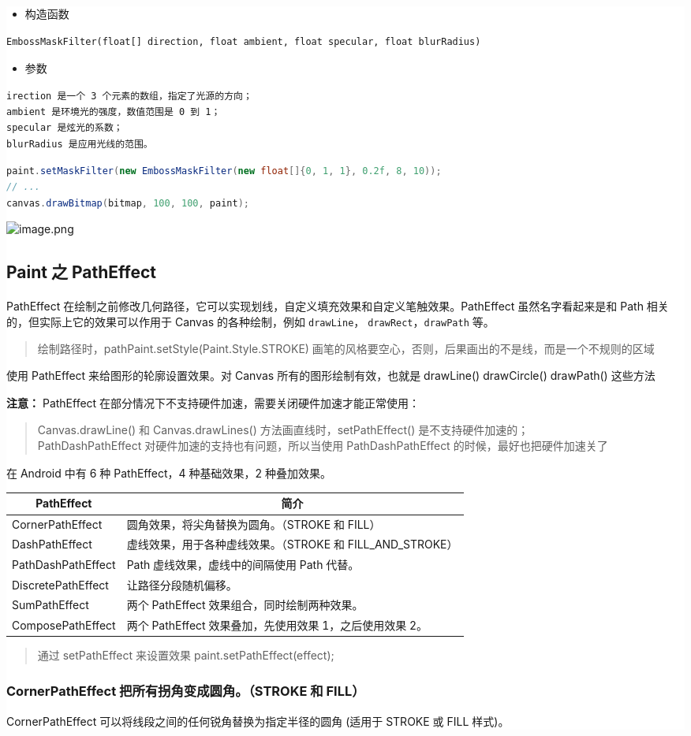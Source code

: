 - 构造函数

```
EmbossMaskFilter(float[] direction, float ambient, float specular, float blurRadius)
```

- 参数

```
irection 是一个 3 个元素的数组，指定了光源的方向； 
ambient 是环境光的强度，数值范围是 0 到 1； 
specular 是炫光的系数； 
blurRadius 是应用光线的范围。
```

```java
paint.setMaskFilter(new EmbossMaskFilter(new float[]{0, 1, 1}, 0.2f, 8, 10));
// ...
canvas.drawBitmap(bitmap, 100, 100, paint);
```

![image.png](https://cdn.nlark.com/yuque/0/2023/png/694278/1688217701178-cf4284fe-06d3-4218-9968-b3d364dc2ab9.png#averageHue=%238b8882&clientId=u690cbdb2-009e-4&from=paste&height=170&id=u2801e0d3&originHeight=340&originWidth=745&originalType=binary&ratio=2&rotation=0&showTitle=false&size=180684&status=done&style=stroke&taskId=uc7a3b271-08e9-4835-9429-0e2ef61732d&title=&width=372.5)

## Paint 之 PathEffect

PathEffect 在绘制之前修改几何路径，它可以实现划线，自定义填充效果和自定义笔触效果。PathEffect 虽然名字看起来是和 Path 相关的，但实际上它的效果可以作用于 Canvas 的各种绘制，例如 `drawLine`， `drawRect`，`drawPath` 等。

> 绘制路径时，pathPaint.setStyle(Paint.Style.STROKE) 画笔的风格要空心，否则，后果画出的不是线，而是一个不规则的区域

使用 PathEffect 来给图形的轮廓设置效果。对 Canvas 所有的图形绘制有效，也就是 drawLine() drawCircle() drawPath() 这些方法

**注意：** PathEffect 在部分情况下不支持硬件加速，需要关闭硬件加速才能正常使用：

> Canvas.drawLine() 和 Canvas.drawLines() 方法画直线时，setPathEffect() 是不支持硬件加速的；<br />PathDashPathEffect 对硬件加速的支持也有问题，所以当使用 PathDashPathEffect 的时候，最好也把硬件加速关了

在 Android 中有 6 种 PathEffect，4 种基础效果，2 种叠加效果。

| PathEffect         | 简介                                     |
| ------------------ | -------------------------------------- |
| CornerPathEffect   | 圆角效果，将尖角替换为圆角。（STROKE 和 FILL）            |
| DashPathEffect     | 虚线效果，用于各种虚线效果。（STROKE 和 FILL_AND_STROKE） |
| PathDashPathEffect | Path 虚线效果，虚线中的间隔使用 Path 代替。            |
| DiscretePathEffect | 让路径分段随机偏移。                             |
| SumPathEffect      | 两个 PathEffect 效果组合，同时绘制两种效果。           |
| ComposePathEffect  | 两个 PathEffect 效果叠加，先使用效果 1，之后使用效果 2。     |

> 通过 setPathEffect 来设置效果 paint.setPathEffect(effect);

### CornerPathEffect 把所有拐角变成圆角。（STROKE 和 FILL）

CornerPathEffect 可以将线段之间的任何锐角替换为指定半径的圆角 (适用于 STROKE 或 FILL 样式)。
